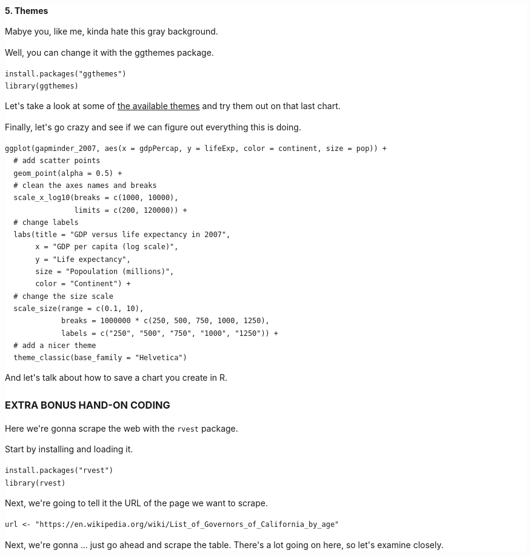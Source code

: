 
**5. Themes**

Mabye you, like me, kinda hate this gray background.

Well, you can change it with the ggthemes package.

```
install.packages("ggthemes")
library(ggthemes)
```

Let's take a look at some of [the available themes](https://yutannihilation.github.io/allYourFigureAreBelongToUs/ggthemes/) and try them out on that last chart.

Finally, let's go crazy and see if we can figure out everything this is doing.

```
ggplot(gapminder_2007, aes(x = gdpPercap, y = lifeExp, color = continent, size = pop)) +
  # add scatter points
  geom_point(alpha = 0.5) +
  # clean the axes names and breaks
  scale_x_log10(breaks = c(1000, 10000),
                limits = c(200, 120000)) +
  # change labels
  labs(title = "GDP versus life expectancy in 2007",
       x = "GDP per capita (log scale)",
       y = "Life expectancy",
       size = "Popoulation (millions)",
       color = "Continent") +
  # change the size scale
  scale_size(range = c(0.1, 10),
             breaks = 1000000 * c(250, 500, 750, 1000, 1250),
             labels = c("250", "500", "750", "1000", "1250")) +
  # add a nicer theme
  theme_classic(base_family = "Helvetica")
```

And let's talk about how to save a chart you create in R.

### EXTRA BONUS HAND-ON CODING

Here we're gonna scrape the web with the `rvest` package.

Start by installing and loading it.

```
install.packages("rvest")
library(rvest)
```

Next, we're going to tell it the URL of the page we want to scrape.

```
url <- "https://en.wikipedia.org/wiki/List_of_Governors_of_California_by_age"
```

Next, we're gonna ... just go ahead and scrape the table. There's a lot going on here, so let's examine closely.

